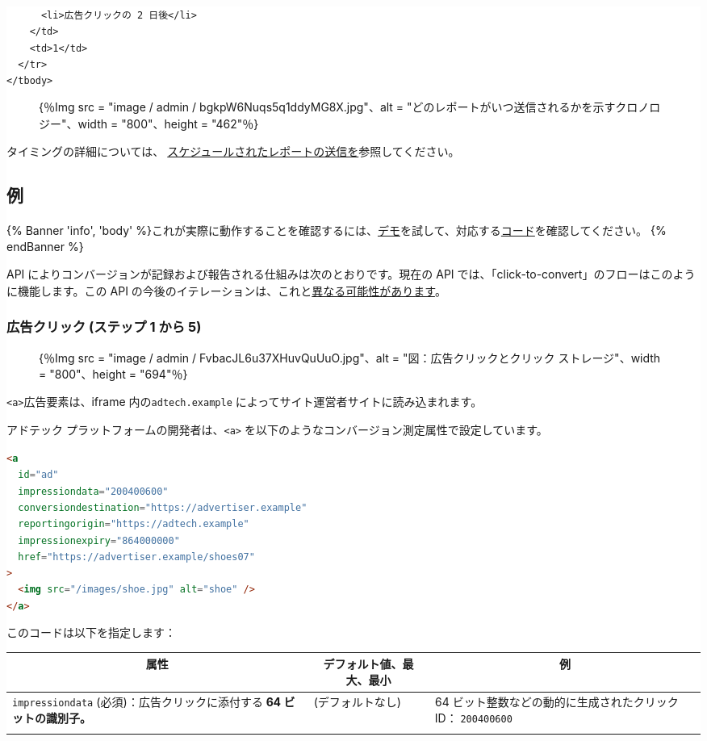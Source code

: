           <li>広告クリックの 2 日後</li>
        </td>
        <td>1</td>
      </tr>
    </tbody>
  </table>
</div>

<figure class="w-figure">{％Img src = "image / admin / bgkpW6Nuqs5q1ddyMG8X.jpg"、alt = "どのレポートがいつ送信されるかを示すクロノロジー"、width = "800"、height = "462"％}</figure>

タイミングの詳細については、 [スケジュールされたレポートの送信を](https://github.com/WICG/conversion-measurement-api#sending-scheduled-reports)参照してください。

## 例

{% Banner 'info', 'body' %}これが実際に動作することを確認するには、[デモ](https://goo.gle/demo-event-level-conversion-measurement-api)を試して、対応する[コード](https://github.com/GoogleChromeLabs/trust-safety-demo/tree/main/conversion-measurement)を確認してください。 {% endBanner %}

API によりコンバージョンが記録および報告される仕組みは次のとおりです。現在の API では、「click-to-convert」のフローはこのように機能します。この API の今後のイテレーションは、これと[異なる可能性があります](#use-cases)。

### 広告クリック (ステップ 1 から 5)

<figure class="w-figure">{％Img src = "image / admin / FvbacJL6u37XHuvQuUuO.jpg"、alt = "図：広告クリックとクリック ストレージ"、width = "800"、height = "694"％}</figure>

`<a>`広告要素は、iframe 内の`adtech.example` によってサイト運営者サイトに読み込まれます。

アドテック プラットフォームの開発者は、`<a>` を以下のようなコンバージョン測定属性で設定しています。

```html
<a
  id="ad"
  impressiondata="200400600"
  conversiondestination="https://advertiser.example"
  reportingorigin="https://adtech.example"
  impressionexpiry="864000000"
  href="https://advertiser.example/shoes07"
>
  <img src="/images/shoe.jpg" alt="shoe" />
</a>
```

このコードは以下を指定します：

<div class="w-table-wrapper">
  <table class="w-table--top-align">
    <thead>
      <tr>
        <th>属性</th>
        <th>デフォルト値、最大、最小</th>
        <th>例</th>
      </tr>
    </thead>
    <tbody>
      <tr>
        <td>
<code>impressiondata</code> (必須)：広告クリックに添付する<b> 64 ビットの識別子。</b>
</td>
        <td>(デフォルトなし)</td>
        <td>64 ビット整数などの動的に生成されたクリック ID： <code>200400600</code>
</td>
      </tr>
      <tr>
        <td>